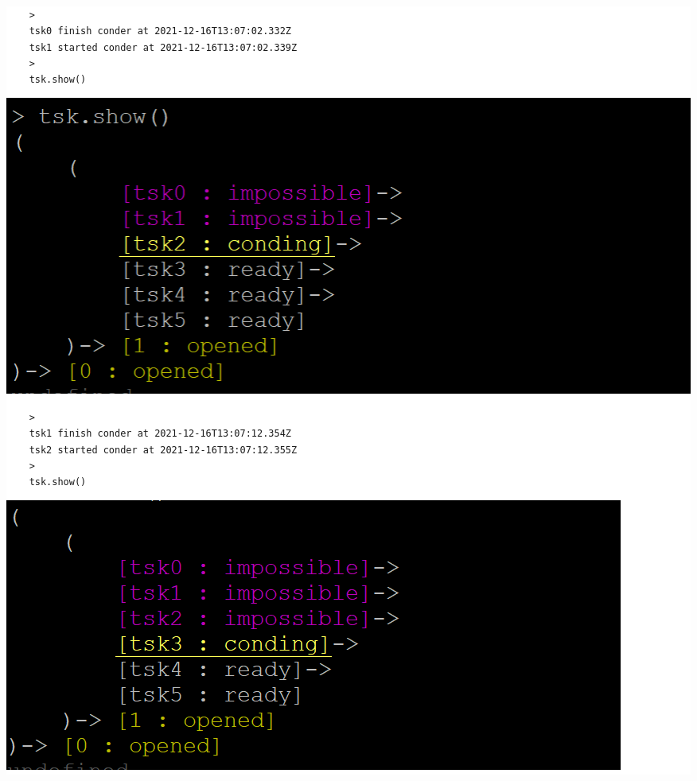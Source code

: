 
        >
        tsk0 finish conder at 2021-12-16T13:07:02.332Z
        tsk1 started conder at 2021-12-16T13:07:02.339Z
        >
        tsk.show()


![mixed-blue-print-state11](https://github.com/navegador5/nv-task-event-tree/blob/master/RESOURCES/mixed-blue-print/11.png)


        > 
        tsk1 finish conder at 2021-12-16T13:07:12.354Z
        tsk2 started conder at 2021-12-16T13:07:12.355Z
        > 
        tsk.show()


![mixed-blue-print-state12](https://github.com/navegador5/nv-task-event-tree/blob/master/RESOURCES/mixed-blue-print/12.png)
